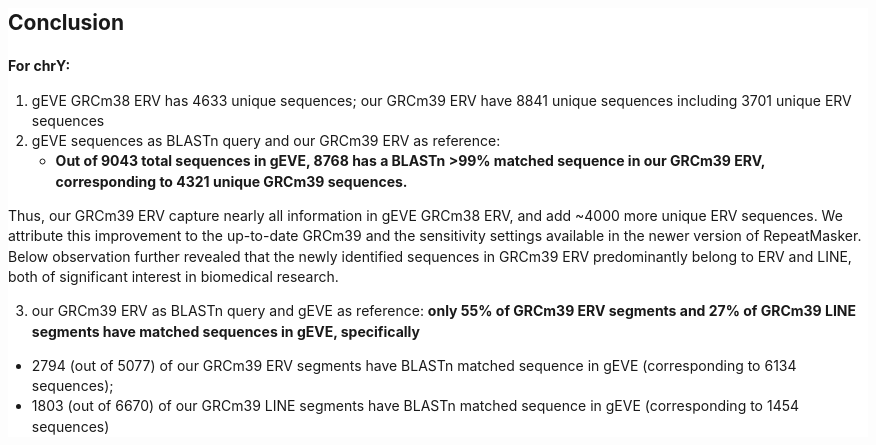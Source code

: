 ## Conclusion
**For chrY:**

1.  gEVE GRCm38 ERV has 4633 unique sequences; our GRCm39 ERV have 8841 unique sequences including 3701 unique ERV sequences
2.  gEVE sequences as BLASTn query and our GRCm39 ERV as reference:
    - **Out of 9043 total sequences in gEVE, 8768 has a BLASTn \>99% matched sequence in our GRCm39 ERV, corresponding to 4321 unique GRCm39 sequences.**

Thus, our GRCm39 ERV capture nearly all information in gEVE GRCm38 ERV, and add ~4000 more unique ERV sequences. We attribute this improvement to the up-to-date GRCm39 and the sensitivity settings available in the newer version of RepeatMasker. Below observation further revealed that the newly identified sequences in GRCm39 ERV predominantly belong to ERV and LINE, both of significant interest in biomedical research. 

3.  our GRCm39 ERV as BLASTn query and gEVE as reference: **only 55% of GRCm39 ERV segments and 27% of GRCm39 LINE segments have matched sequences in gEVE, specifically**

-   2794 (out of 5077) of our GRCm39 ERV segments have BLASTn matched sequence in gEVE (corresponding to 6134 sequences);
-   1803 (out of 6670) of our GRCm39 LINE segments have BLASTn matched sequence in gEVE (corresponding to 1454 sequences)
